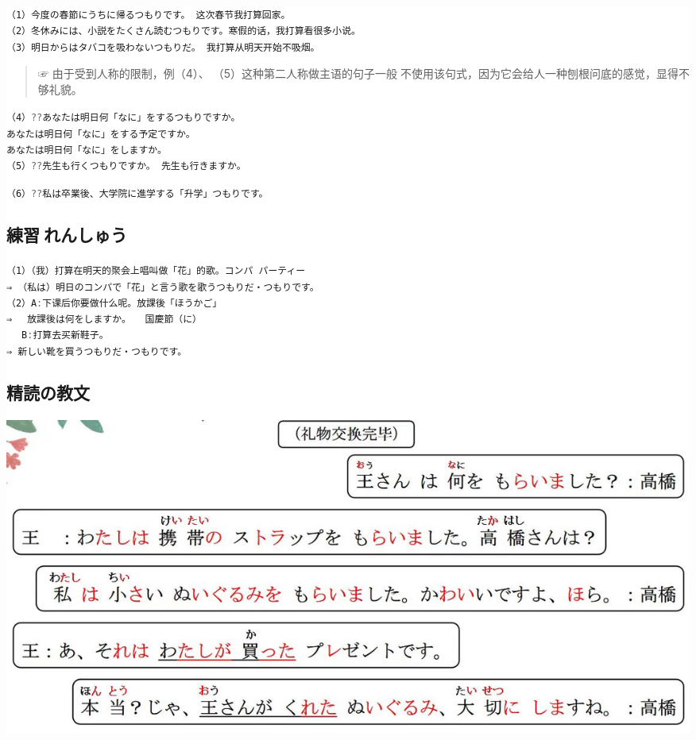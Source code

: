 ```ts
（1）今度の春節にうちに帰るつもりです。 这次春节我打算回家。
（2）冬休みには、小説をたくさん読むつもりです。寒假的话，我打算看很多小说。
（3）明日からはタバコを吸わないつもりだ。 我打算从明天开始不吸烟。

```

> ☞ 由于受到人称的限制，例（4）、 （5）这种第二人称做主语的句子一般
> 不使用该句式，因为它会给人一种刨根问底的感觉，显得不够礼貌。

```ts
（4）??あなたは明日何「なに」をするつもりですか。
あなたは明日何「なに」をする予定ですか。
あなたは明日何「なに」をしますか。
（5）??先生も行くつもりですか。 先生も行きますか。
```

```ts
（6）??私は卒業後、大学院に進学する「升学」つもりです。
```

## 練習 れんしゅう

```ts
（1）（我）打算在明天的聚会上唱叫做「花」的歌。コンパ パーティー
⇒ （私は）明日のコンパで「花」と言う歌を歌うつもりだ・つもりです。
（2）A:下课后你要做什么呢。放課後「ほうかご」
⇒ 　放課後は何をしますか。　　国慶節（に）　　
　 B:打算去买新鞋子。
⇒ 新しい靴を買うつもりだ・つもりです。

```

## 精読の教文

<vue-plyr>
  <audio controls crossorigin playsinline loop>
    <source src="../audio/12-2-1.mp3" type="audio/mp3" />
  </audio>
 </vue-plyr>

![avatar](../images/12-2-1.png)

